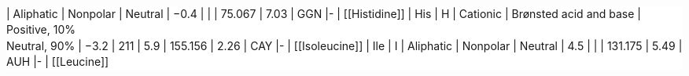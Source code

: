 | Aliphatic
| Nonpolar
| Neutral
| −0.4
|
|
| 75.067
| 7.03
| GGN
|-
| [[Histidine]]
| His
| H
| Cationic
| Brønsted acid and base
| Positive, 10%<br/>Neutral, 90%
| −3.2
| 211
| 5.9
| 155.156
| 2.26
| CAY
|-
| [[Isoleucine]]
| Ile
| I
| Aliphatic
| Nonpolar
| Neutral
| 4.5
|
|
| 131.175
| 5.49
| AUH
|-
| [[Leucine]]